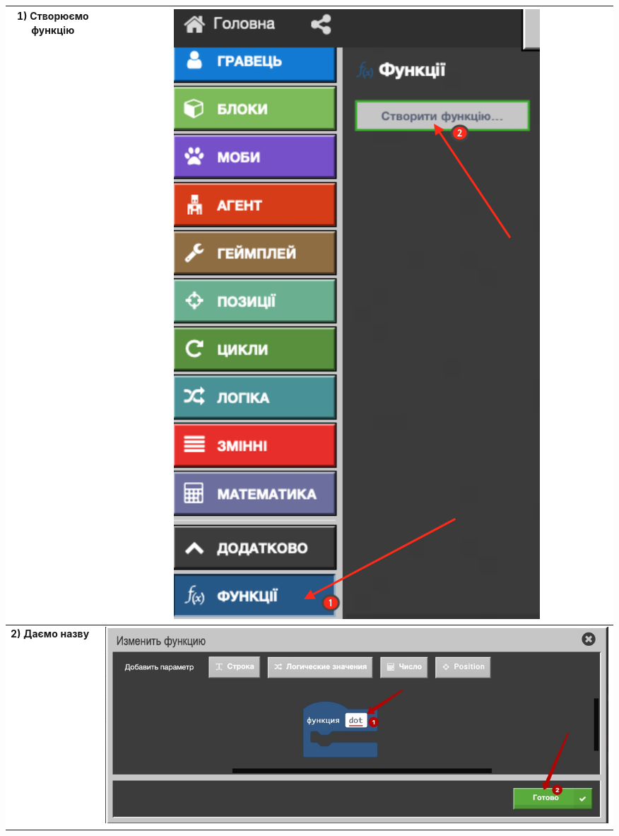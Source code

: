 | **1) Створюємо функцію** | ![](<img/lesson-1/image (6).png>)  |
| ------------------------ | ---------------------------------- |
| **2) Даємо назву**       | ![](<img/lesson-1/image (15).png>) |